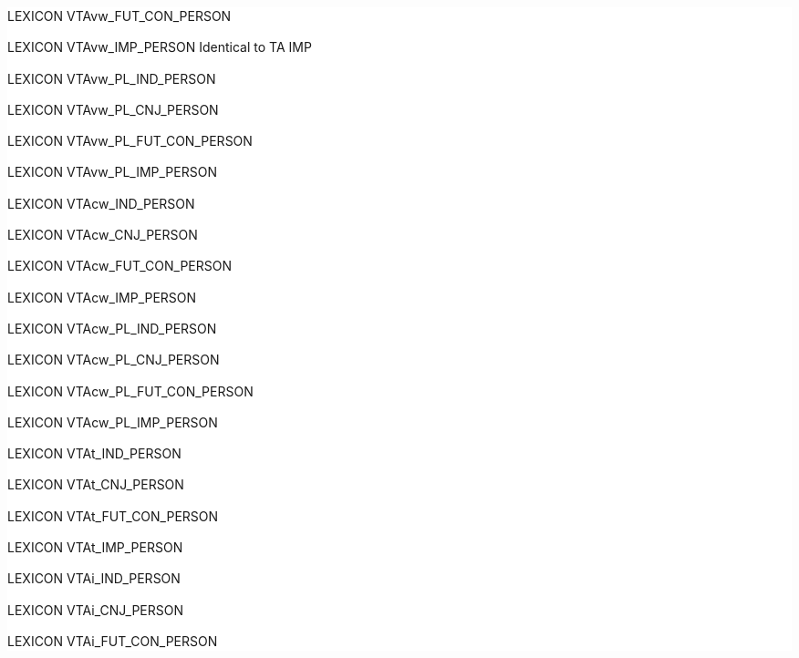 
 LEXICON VTAvw_FUT_CON_PERSON  


 LEXICON VTAvw_IMP_PERSON  Identical to TA IMP




 LEXICON VTAvw_PL_IND_PERSON  


 LEXICON VTAvw_PL_CNJ_PERSON  


 LEXICON VTAvw_PL_FUT_CON_PERSON  


 LEXICON VTAvw_PL_IMP_PERSON  




 LEXICON VTAcw_IND_PERSON  


 LEXICON VTAcw_CNJ_PERSON  


 LEXICON VTAcw_FUT_CON_PERSON  


 LEXICON VTAcw_IMP_PERSON  




 LEXICON VTAcw_PL_IND_PERSON  


 LEXICON VTAcw_PL_CNJ_PERSON  


 LEXICON VTAcw_PL_FUT_CON_PERSON  


 LEXICON VTAcw_PL_IMP_PERSON  






 LEXICON VTAt_IND_PERSON  


 LEXICON VTAt_CNJ_PERSON  


 LEXICON VTAt_FUT_CON_PERSON 


 LEXICON VTAt_IMP_PERSON  






 LEXICON VTAi_IND_PERSON  


 LEXICON VTAi_CNJ_PERSON 


 LEXICON VTAi_FUT_CON_PERSON 
